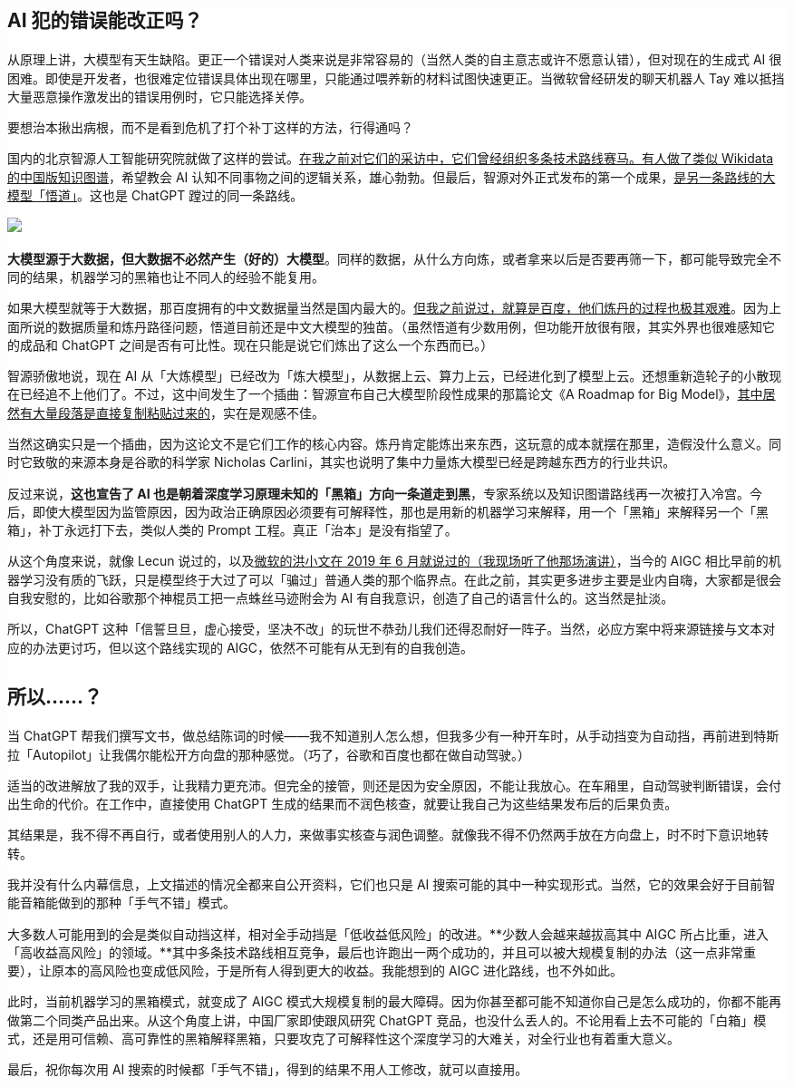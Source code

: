 ## AI 犯的错误能改正吗？

从原理上讲，大模型有天生缺陷。更正一个错误对人类来说是非常容易的（当然人类的自主意志或许不愿意认错），但对现在的生成式 AI 很困难。即使是开发者，也很难定位错误具体出现在哪里，只能通过喂养新的材料试图快速更正。当微软曾经研发的聊天机器人 Tay 难以抵挡大量恶意操作激发出的错误用例时，它只能选择关停。

要想治本揪出病根，而不是看到危机了打个补丁这样的方法，行得通吗？

国内的北京智源人工智能研究院就做了这样的尝试。[在我之前对它们的采访中，它们曾经组织多条技术路线赛马。有人做了类似 Wikidata 的中国版知识图谱](https://mp.weixin.qq.com/s/s84bbAUknzTFBg6XzrifJA)，希望教会 AI 认知不同事物之间的逻辑关系，雄心勃勃。但最后，智源对外正式发布的第一个成果，[是另一条路线的大模型「悟道」](https://baijiahao.baidu.com/s?id=1694772110887470386)。这也是 ChatGPT 蹚过的同一条路线。

![](https://lishuhang.me/img/2023/02/0206-05.jpg)

**大模型源于大数据，但大数据不必然产生（好的）大模型**。同样的数据，从什么方向炼，或者拿来以后是否要再筛一下，都可能导致完全不同的结果，机器学习的黑箱也让不同人的经验不能复用。

如果大模型就等于大数据，那百度拥有的中文数据量当然是国内最大的。[但我之前说过，就算是百度，他们炼丹的过程也极其艰难](https://mp.weixin.qq.com/s/Caz5wjfE4QIUvAg1YDFYQQ)。因为上面所说的数据质量和炼丹路径问题，悟道目前还是中文大模型的独苗。（虽然悟道有少数用例，但功能开放很有限，其实外界也很难感知它的成品和 ChatGPT 之间是否有可比性。现在只能是说它们炼出了这么一个东西而已。）

智源骄傲地说，现在 AI 从「大炼模型」已经改为「炼大模型」，从数据上云、算力上云，已经进化到了模型上云。还想重新造轮子的小散现在已经追不上他们了。不过，这中间发生了一个插曲：智源宣布自己大模型阶段性成果的那篇论文《A Roadmap for Big Model》，[其中居然有大量段落是直接复制粘贴过来的](https://www.thepaper.cn/newsDetail_forward_17591123)，实在是观感不佳。

当然这确实只是一个插曲，因为这论文不是它们工作的核心内容。炼丹肯定能炼出来东西，这玩意的成本就摆在那里，造假没什么意义。同时它致敬的来源本身是谷歌的科学家 Nicholas Carlini，其实也说明了集中力量炼大模型已经是跨越东西方的行业共识。

反过来说，**这也宣告了 AI 也是朝着深度学习原理未知的「黑箱」方向一条道走到黑**，专家系统以及知识图谱路线再一次被打入冷宫。今后，即使大模型因为监管原因，因为政治正确原因必须要有可解释性，那也是用新的机器学习来解释，用一个「黑箱」来解释另一个「黑箱」，补丁永远打下去，类似人类的 Prompt 工程。真正「治本」是没有指望了。

从这个角度来说，就像 Lecun 说过的，以及[微软的洪小文在 2019 年 6 月就说过的（我现场听了他那场演讲）](https://mp.weixin.qq.com/s/fbhpm3AlDbiN83aStYLBsQ)，当今的 AIGC 相比早前的机器学习没有质的飞跃，只是模型终于大过了可以「骗过」普通人类的那个临界点。在此之前，其实更多进步主要是业内自嗨，大家都是很会自我安慰的，比如谷歌那个神棍员工把一点蛛丝马迹附会为 AI 有自我意识，创造了自己的语言什么的。这当然是扯淡。

所以，ChatGPT 这种「信誓旦旦，虚心接受，坚决不改」的玩世不恭劲儿我们还得忍耐好一阵子。当然，必应方案中将来源链接与文本对应的办法更讨巧，但以这个路线实现的 AIGC，依然不可能有从无到有的自我创造。

## 所以……？

当 ChatGPT 帮我们撰写文书，做总结陈词的时候——我不知道别人怎么想，但我多少有一种开车时，从手动挡变为自动挡，再前进到特斯拉「Autopilot」让我偶尔能松开方向盘的那种感觉。（巧了，谷歌和百度也都在做自动驾驶。）

适当的改进解放了我的双手，让我精力更充沛。但完全的接管，则还是因为安全原因，不能让我放心。在车厢里，自动驾驶判断错误，会付出生命的代价。在工作中，直接使用 ChatGPT 生成的结果而不润色核查，就要让我自己为这些结果发布后的后果负责。

其结果是，我不得不再自行，或者使用别人的人力，来做事实核查与润色调整。就像我不得不仍然两手放在方向盘上，时不时下意识地转转。

我并没有什么内幕信息，上文描述的情况全都来自公开资料，它们也只是 AI 搜索可能的其中一种实现形式。当然，它的效果会好于目前智能音箱能做到的那种「手气不错」模式。

大多数人可能用到的会是类似自动挡这样，相对全手动挡是「低收益低风险」的改进。**少数人会越来越拔高其中 AIGC 所占比重，进入「高收益高风险」的领域。**其中多条技术路线相互竞争，最后也许跑出一两个成功的，并且可以被大规模复制的办法（这一点非常重要），让原本的高风险也变成低风险，于是所有人得到更大的收益。我能想到的 AIGC 进化路线，也不外如此。

此时，当前机器学习的黑箱模式，就变成了 AIGC 模式大规模复制的最大障碍。因为你甚至都可能不知道你自己是怎么成功的，你都不能再做第二个同类产品出来。从这个角度上讲，中国厂家即使跟风研究 ChatGPT 竞品，也没什么丢人的。不论用看上去不可能的「白箱」模式，还是用可信赖、高可靠性的黑箱解释黑箱，只要攻克了可解释性这个深度学习的大难关，对全行业也有着重大意义。

最后，祝你每次用 AI 搜索的时候都「手气不错」，得到的结果不用人工修改，就可以直接用。